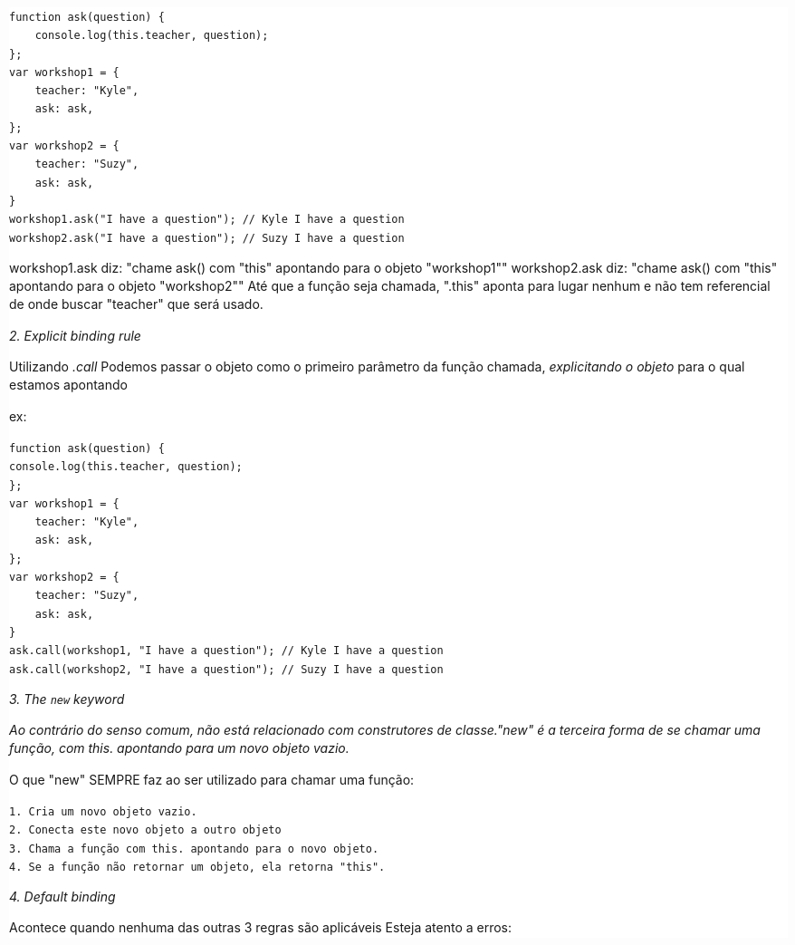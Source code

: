 	function ask(question) {
		console.log(this.teacher, question);
	};
	var workshop1 = {
		teacher: "Kyle",
		ask: ask,
	};
	var workshop2 = {
		teacher: "Suzy",
		ask: ask,
	}
	workshop1.ask("I have a question"); // Kyle I have a question
	workshop2.ask("I have a question"); // Suzy I have a question


workshop1.ask diz: "chame ask() com "this" apontando para o objeto "workshop1""
workshop2.ask diz: "chame ask() com "this" apontando para o objeto "workshop2""
Até que a função seja chamada, ".this" aponta para lugar nenhum e não tem referencial de onde buscar "teacher" que será usado.

_2. Explicit binding rule_

Utilizando _.call_ Podemos passar o objeto como o primeiro parâmetro da função chamada, _explicitando o objeto_ para o qual estamos apontando

ex:

	function ask(question) {
	console.log(this.teacher, question);
	};
	var workshop1 = {
		teacher: "Kyle",
		ask: ask,
	};
	var workshop2 = {
		teacher: "Suzy",
		ask: ask,
	}
	ask.call(workshop1, "I have a question"); // Kyle I have a question
	ask.call(workshop2, "I have a question"); // Suzy I have a question

_3. The `new` keyword_

*Ao contrário do senso comum, não está relacionado com construtores de classe."new" é a terceira forma de se chamar uma função, com this. apontando para um novo objeto vazio.*

O que "new" SEMPRE faz ao ser utilizado para chamar uma função:

	1. Cria um novo objeto vazio.
	2. Conecta este novo objeto a outro objeto
	3. Chama a função com this. apontando para o novo objeto.
	4. Se a função não retornar um objeto, ela retorna "this".

_4. Default binding_

Acontece quando nenhuma das outras 3 regras são aplicáveis
Esteja atento a erros:
